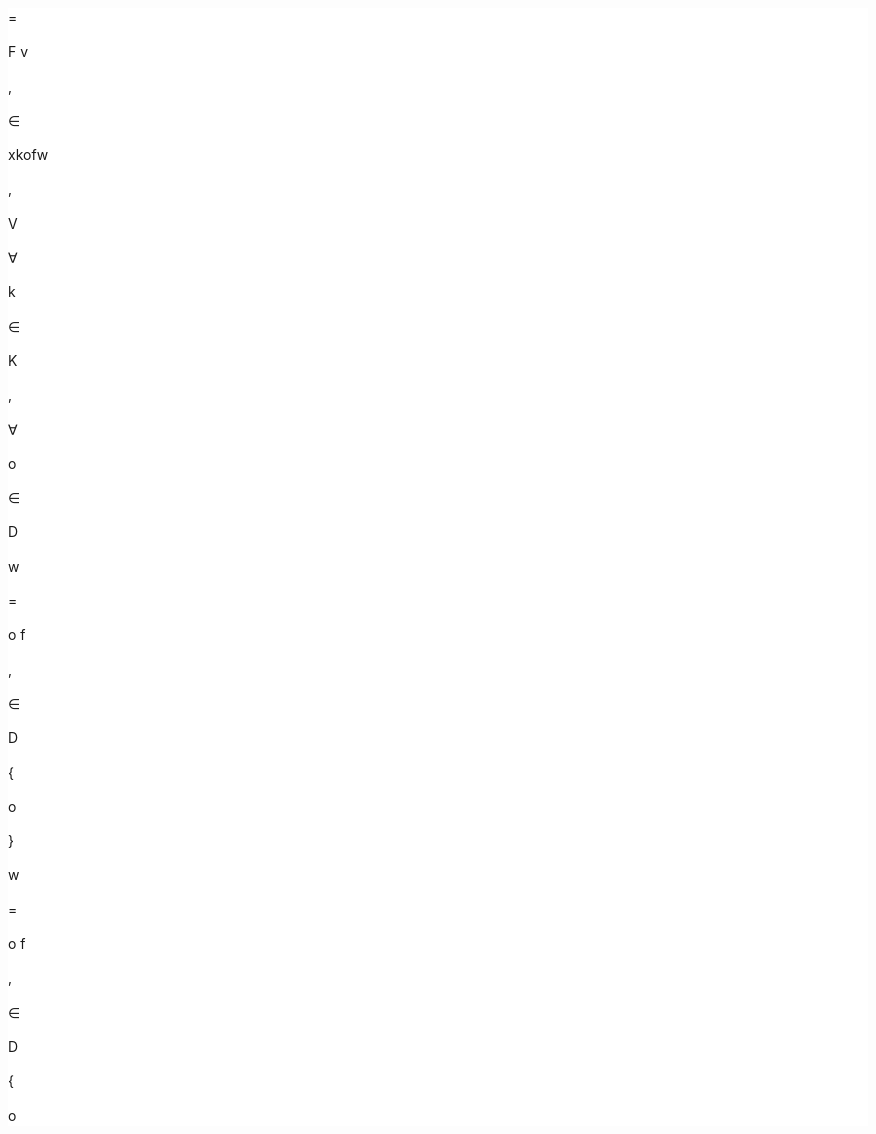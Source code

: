 =

F v

,

∈

xkofw

,

V

∀

k

∈

K

,

∀

o

∈

D

w

=

o f

,

∈

D

\{

o

}

w

=

o f

,

∈

D

\{

o
